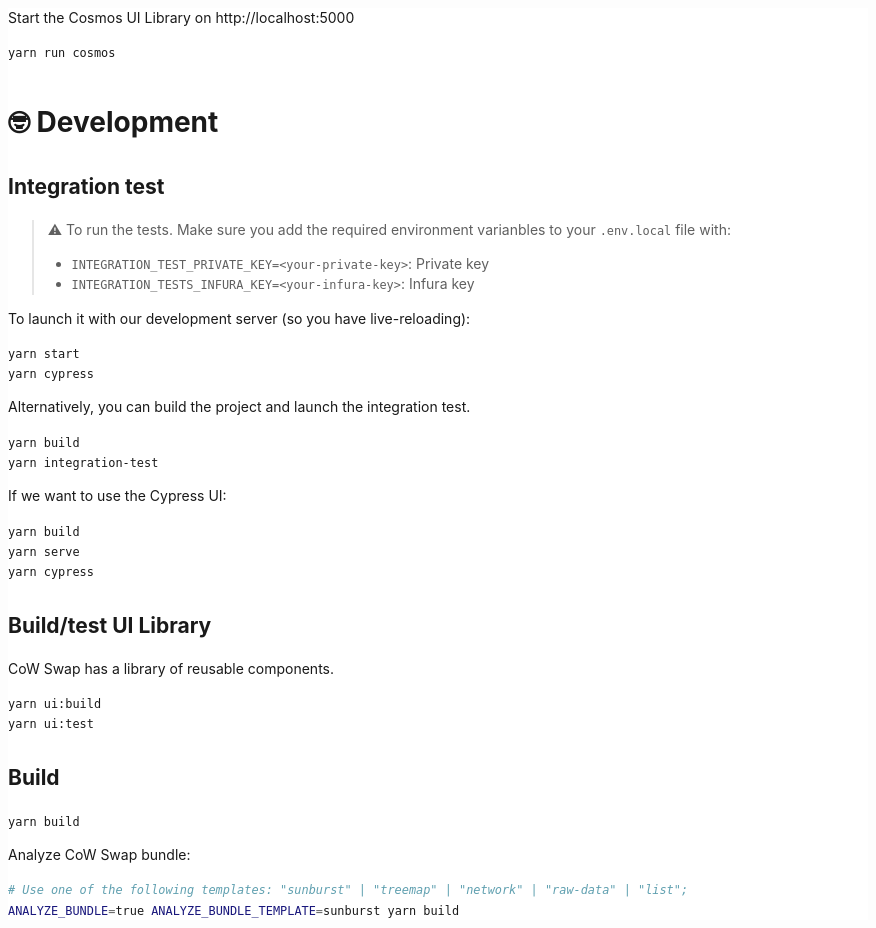 Start the Cosmos UI Library on http://localhost:5000

```bash
yarn run cosmos
```

# 🤓 Development

## Integration test

> ⚠️ To run the tests. Make sure you add the required environment varianbles to your `.env.local` file with:
>
> - `INTEGRATION_TEST_PRIVATE_KEY=<your-private-key>`: Private key
> - `INTEGRATION_TESTS_INFURA_KEY=<your-infura-key>`: Infura key

To launch it with our development server (so you have live-reloading):

```bash
yarn start
yarn cypress
```

Alternatively, you can build the project and launch the integration test.

```bash
yarn build
yarn integration-test
```

If we want to use the Cypress UI:

```bash
yarn build
yarn serve
yarn cypress
```

## Build/test UI Library

CoW Swap has a library of reusable components.

```bash
yarn ui:build
yarn ui:test
```

## Build

```bash
yarn build
```

Analyze CoW Swap bundle:

```bash
# Use one of the following templates: "sunburst" | "treemap" | "network" | "raw-data" | "list";
ANALYZE_BUNDLE=true ANALYZE_BUNDLE_TEMPLATE=sunburst yarn build
```
